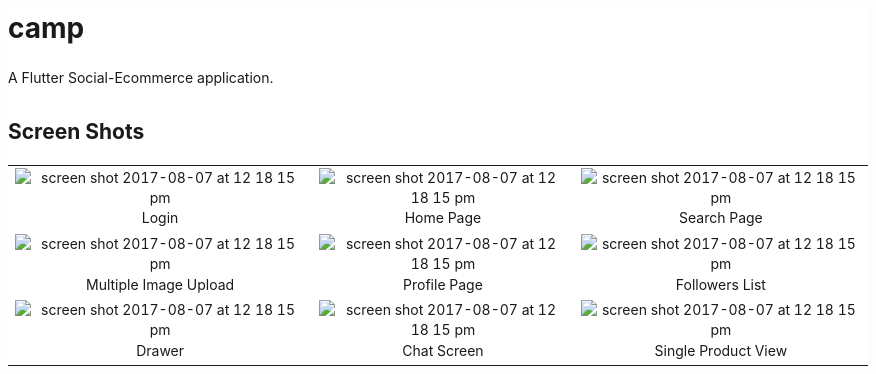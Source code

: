 # camp

A Flutter Social-Ecommerce application.

## Screen Shots

| | | |
|:-------------------------:|:-------------------------:|:-------------------------:|
|<img width="1604" alt="screen shot 2017-08-07 at 12 18 15 pm" src="https://user-images.githubusercontent.com/41484542/98677121-dc01c900-235c-11eb-8053-e9b684b1f8cc.png">  Login |  <img width="1604" alt="screen shot 2017-08-07 at 12 18 15 pm" src="https://user-images.githubusercontent.com/41484542/98677198-f8056a80-235c-11eb-8cd5-12105666301f.png"> Home Page |<img width="1604" alt="screen shot 2017-08-07 at 12 18 15 pm" src="https://user-images.githubusercontent.com/41484542/98677297-1cf9dd80-235d-11eb-9ff4-4efa435bf39c.png"> Search Page|
|<img width="1604" alt="screen shot 2017-08-07 at 12 18 15 pm" src="https://user-images.githubusercontent.com/41484542/98677393-3dc23300-235d-11eb-966b-edbe51fef85e.png"> Multiple Image Upload |  <img width="1604" alt="screen shot 2017-08-07 at 12 18 15 pm" src="https://user-images.githubusercontent.com/41484542/98677495-5df1f200-235d-11eb-8c50-e656cbe8cd05.png"> Profile Page|<img width="1604" alt="screen shot 2017-08-07 at 12 18 15 pm" src="https://user-images.githubusercontent.com/41484542/98677600-82e66500-235d-11eb-9d51-b67adfa22b3f.png"> Followers List|
|<img width="1604" alt="screen shot 2017-08-07 at 12 18 15 pm" src="https://user-images.githubusercontent.com/41484542/98677662-97c2f880-235d-11eb-97cc-99bf356984db.png"> Drawer |  <img width="1604" alt="screen shot 2017-08-07 at 12 18 15 pm" src="https://user-images.githubusercontent.com/41484542/98677741-b9bc7b00-235d-11eb-84d0-d9f6691adaef.png"> Chat Screen|<img width="1604" alt="screen shot 2017-08-07 at 12 18 15 pm" src="https://user-images.githubusercontent.com/41484542/98677872-f5574500-235d-11eb-834a-e1bd974a21df.png"> Single Product View|

